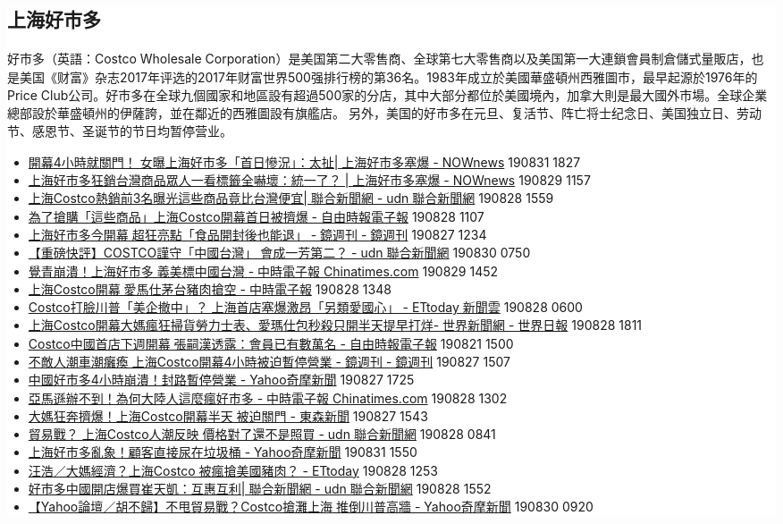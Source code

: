 ## 上海好市多

好市多（英語：Costco Wholesale Corporation）是美国第二大零售商、全球第七大零售商以及美国第一大連鎖會員制倉儲式量販店，也是美国《财富》杂志2017年评选的2017年财富世界500强排行榜的第36名。1983年成立於美國華盛頓州西雅圖市，最早起源於1976年的Price Club公司。好市多在全球九個國家和地區設有超過500家的分店，其中大部分都位於美國境內，加拿大則是最大國外市場。全球企業總部設於華盛頓州的伊薩誇，並在鄰近的西雅圖設有旗艦店。
另外，美国的好市多在元旦、复活节、阵亡将士纪念日、美国独立日、劳动节、感恩节、圣诞节的节日均暂停营业。
- [開幕4小時就關門！ 女曝上海好市多「首日慘況」：太扯| 上海好市多塞爆 - NOWnews](https://www.nownews.com/news/20190831/3603383/ "開幕4小時就關門！ 女曝上海好市多「首日慘況」：太扯| 上海好市多塞爆 - NOWnews") 190831 1827
- [上海好市多狂銷台灣商品眾人一看標籤全嚇壞：統一了？ | 上海好市多塞爆 - NOWnews](https://www.nownews.com/news/20190829/3598127/ "上海好市多狂銷台灣商品眾人一看標籤全嚇壞：統一了？ | 上海好市多塞爆 - NOWnews") 190829 1157
- [上海Costco熱銷前3名曝光這些商品竟比台灣便宜| 聯合新聞網 - udn 聯合新聞網](https://udn.com/news/story/7331/4014854 "上海Costco熱銷前3名曝光這些商品竟比台灣便宜| 聯合新聞網 - udn 聯合新聞網") 190828 1559
- [為了搶購「這些商品」上海Costco開幕首日被擠爆 - 自由時報電子報](https://ec.ltn.com.tw/article/breakingnews/2898198 "為了搶購「這些商品」上海Costco開幕首日被擠爆 - 自由時報電子報") 190828 1107
- [上海好市多今開幕 超狂亮點「食品開封後也能退」 - 鏡週刊 - 鏡週刊](https://www.mirrormedia.mg/story/20190827edi012 "上海好市多今開幕 超狂亮點「食品開封後也能退」 - 鏡週刊 - 鏡週刊") 190827 1234
- [【重磅快評】COSTCO謹守「中國台灣」 會成一芳第二？ - udn 聯合新聞網](https://udn.com/news/story/6656/4018586 "【重磅快評】COSTCO謹守「中國台灣」 會成一芳第二？ - udn 聯合新聞網") 190830 0750
- [覺青崩潰！上海好市多 義美標中國台灣 - 中時電子報 Chinatimes.com](https://www.chinatimes.com/realtimenews/20190829002841-260405 "覺青崩潰！上海好市多 義美標中國台灣 - 中時電子報 Chinatimes.com") 190829 1452
- [上海Costco開幕 愛馬仕茅台豬肉搶空 - 中時電子報](https://www.chinatimes.com/newspapers/20190828000318-260203 "上海Costco開幕 愛馬仕茅台豬肉搶空 - 中時電子報") 190828 1348
- [Costco打臉川普「美企撤中」？ 上海首店塞爆激昂「另類愛國心」 - ETtoday 新聞雲](https://www.ettoday.net/news/20190828/1522757.htm "Costco打臉川普「美企撤中」？ 上海首店塞爆激昂「另類愛國心」 - ETtoday 新聞雲") 190828 0600
- [上海Costco開幕大媽瘋狂掃貨勞力士表、愛瑪仕包秒殺只開半天提早打烊- 世界新聞網 - 世界日報](https://www.worldjournal.com/6473884/article-%E4%B8%8A%E6%B5%B7costco%E9%96%8B%E5%B9%95-%E5%A4%A7%E5%AA%BD%E7%98%8B%E7%8B%82%E6%8E%83%E8%B2%A8-%E5%8B%9E%E5%8A%9B%E5%A3%AB%E8%A1%A8%E3%80%81%E6%84%9B%E7%91%AA%E4%BB%95%E5%8C%85%E7%A7%92%E6%AE%BA/ "上海Costco開幕大媽瘋狂掃貨勞力士表、愛瑪仕包秒殺只開半天提早打烊- 世界新聞網 - 世界日報") 190828 1811
- [Costco中國首店下週開幕 張嗣漢透露：會員已有數萬名 - 自由時報電子報](https://ec.ltn.com.tw/article/breakingnews/2891030 "Costco中國首店下週開幕 張嗣漢透露：會員已有數萬名 - 自由時報電子報") 190821 1500
- [不敵人潮車潮癱瘓 上海Costco開幕4小時被迫暫停營業 - 鏡週刊 - 鏡週刊](https://m.mirrormedia.mg/story/20190827edi012/ "不敵人潮車潮癱瘓 上海Costco開幕4小時被迫暫停營業 - 鏡週刊 - 鏡週刊") 190827 1507
- [中國好市多4小時崩潰！封路暫停營業 - Yahoo奇摩新聞](https://tw.news.yahoo.com/%E4%B8%AD%E5%9C%8B%E5%A5%BD%E5%B8%82%E5%A4%9A4%E5%B0%8F%E6%99%82%E5%B4%A9%E6%BD%B0-%E5%B0%81%E8%B7%AF%E6%9A%AB%E5%81%9C%E7%87%9F%E6%A5%AD-070026532.html "中國好市多4小時崩潰！封路暫停營業 - Yahoo奇摩新聞") 190827 1725
- [亞馬遜辦不到！為何大陸人這麼瘋好市多 - 中時電子報 Chinatimes.com](https://www.chinatimes.com/realtimenews/20190828002390-260408 "亞馬遜辦不到！為何大陸人這麼瘋好市多 - 中時電子報 Chinatimes.com") 190828 1302
- [大媽狂奔擠爆！上海Costco開幕半天 被迫關門 - 東森新聞](https://news.ebc.net.tw/News/Article/175543 "大媽狂奔擠爆！上海Costco開幕半天 被迫關門 - 東森新聞") 190827 1543
- [貿易戰？ 上海Costco人潮反映 價格對了還不是照買 - udn 聯合新聞網](https://udn.com/news/story/7333/4014118 "貿易戰？ 上海Costco人潮反映 價格對了還不是照買 - udn 聯合新聞網") 190828 0841
- [上海好市多亂象！顧客直接尿在垃圾桶 - Yahoo奇摩新聞](https://tw.news.yahoo.com/%E4%B8%8A%E6%B5%B7%E5%A5%BD%E5%B8%82%E5%A4%9A%E4%BA%82%E8%B1%A1-%E9%A1%A7%E5%AE%A2%E7%9B%B4%E6%8E%A5%E5%B0%BF%E5%9C%A8%E5%9E%83%E5%9C%BE%E6%A1%B6-075031077.html "上海好市多亂象！顧客直接尿在垃圾桶 - Yahoo奇摩新聞") 190831 1550
- [汪浩／大媽經濟？上海Costco 被瘋搶美國豬肉？ - ETtoday](https://forum.ettoday.net/news/1523071 "汪浩／大媽經濟？上海Costco 被瘋搶美國豬肉？ - ETtoday") 190828 1253
- [好市多中國開店爆買崔天凱：互惠互利| 聯合新聞網 - udn 聯合新聞網](https://udn.com/news/story/7332/4015096 "好市多中國開店爆買崔天凱：互惠互利| 聯合新聞網 - udn 聯合新聞網") 190828 1552
- [【Yahoo論壇／胡不歸】不甩貿易戰？Costco搶灘上海 推倒川普高牆 - Yahoo奇摩新聞](https://tw.news.yahoo.com/-yahoo%E8%AB%96%E5%A3%87%E8%83%A1%E4%B8%8D%E6%AD%B8%E4%B8%8D%E7%94%A9%E8%B2%BF%E6%98%93%E6%88%B0-costco%E6%90%B6%E7%81%98%E4%B8%8A%E6%B5%B7-%E6%8E%A8%E5%80%92%E5%B7%9D%E6%99%AE%E9%AB%98%E7%89%86-012048983.html "【Yahoo論壇／胡不歸】不甩貿易戰？Costco搶灘上海 推倒川普高牆 - Yahoo奇摩新聞") 190830 0920
